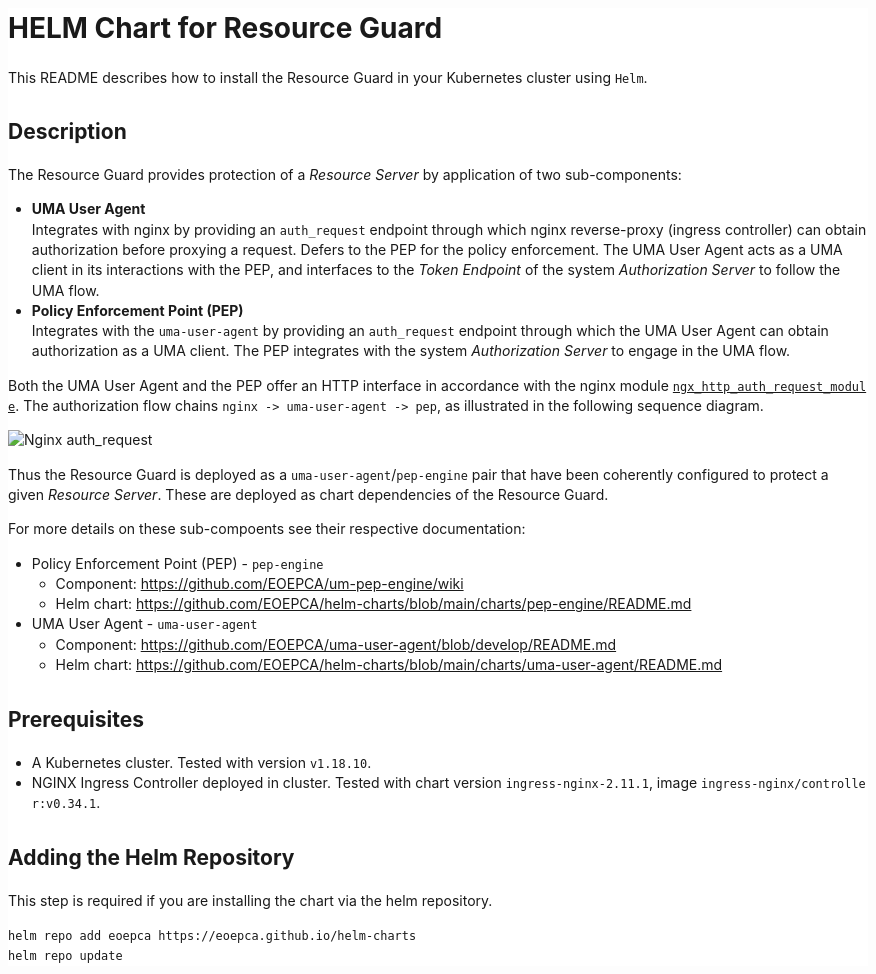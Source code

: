 # HELM Chart for Resource Guard

This README describes how to install the Resource Guard in your Kubernetes cluster using `Helm`.

## Description

The Resource Guard provides protection of a _Resource Server_ by application of two sub-components:
* **UMA User Agent**<br>
  Integrates with nginx by providing an `auth_request` endpoint through which nginx reverse-proxy (ingress controller) can obtain authorization before proxying a request.
  Defers to the PEP for the policy enforcement. The UMA User Agent acts as a UMA client in its interactions with the PEP, and interfaces to the _Token Endpoint_ of the system _Authorization Server_ to follow the UMA flow.
* **Policy Enforcement Point (PEP)**<br>
  Integrates with the `uma-user-agent` by providing an `auth_request` endpoint through which the UMA User Agent can obtain authorization as a UMA client.
  The PEP integrates with the system _Authorization Server_ to engage in the UMA flow.

Both the UMA User Agent and the PEP offer an HTTP interface in accordance with the nginx module [`ngx_http_auth_request_module`](https://nginx.org/en/docs/http/ngx_http_auth_request_module.html). The authorization flow chains `nginx -> uma-user-agent -> pep`, as illustrated in the following sequence diagram.

![Nginx auth_request](https://raw.githubusercontent.com/EOEPCA/uma-user-agent/develop/uml/export/Nginx%20auth_request.png)

Thus the Resource Guard is deployed as a `uma-user-agent`/`pep-engine` pair that have been coherently configured to protect a given _Resource Server_. These are deployed as chart dependencies of the Resource Guard.

For more details on these sub-compoents see their respective documentation:
* Policy Enforcement Point (PEP) - `pep-engine`
  * Component: https://github.com/EOEPCA/um-pep-engine/wiki
  * Helm chart: https://github.com/EOEPCA/helm-charts/blob/main/charts/pep-engine/README.md
* UMA User Agent - `uma-user-agent`
  * Component: https://github.com/EOEPCA/uma-user-agent/blob/develop/README.md
  * Helm chart: https://github.com/EOEPCA/helm-charts/blob/main/charts/uma-user-agent/README.md

## Prerequisites

* A Kubernetes cluster. Tested with version `v1.18.10`.
* NGINX Ingress Controller deployed in cluster. Tested with chart version `ingress-nginx-2.11.1`, image `ingress-nginx/controller:v0.34.1`.

## Adding the Helm Repository

This step is required if you are installing the chart via the helm repository.

```sh
helm repo add eoepca https://eoepca.github.io/helm-charts
helm repo update
```
